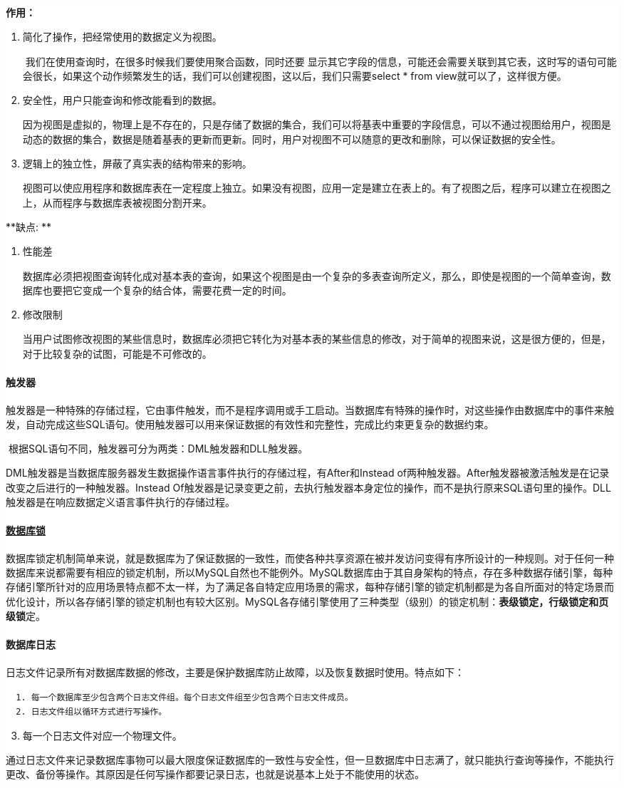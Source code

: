 **作用：**

1. 简化了操作，把经常使用的数据定义为视图。

   ​	我们在使用查询时，在很多时候我们要使用聚合函数，同时还要 显示其它字段的信息，可能还会需要关联到其它表，这时写的语句可能会很长，如果这个动作频繁发生的话，我们可以创建视图，这以后，我们只需要select * from view就可以了，这样很方便。 

2. 安全性，用户只能查询和修改能看到的数据。

   ​	因为视图是虚拟的，物理上是不存在的，只是存储了数据的集合，我们可以将基表中重要的字段信息，可以不通过视图给用户，视图是动态的数据的集合，数据是随着基表的更新而更新。同时，用户对视图不可以随意的更改和删除，可以保证数据的安全性。 

3. 逻辑上的独立性，屏蔽了真实表的结构带来的影响。

   ​	视图可以使应用程序和数据库表在一定程度上独立。如果没有视图，应用一定是建立在表上的。有了视图之后，程序可以建立在视图之上，从而程序与数据库表被视图分割开来。

**缺点: **

1. 性能差

   ​	数据库必须把视图查询转化成对基本表的查询，如果这个视图是由一个复杂的多表查询所定义，那么，即使是视图的一个简单查询，数据库也要把它变成一个复杂的结合体，需要花费一定的时间。 

2. 修改限制

   ​	当用户试图修改视图的某些信息时，数据库必须把它转化为对基本表的某些信息的修改，对于简单的视图来说，这是很方便的，但是，对于比较复杂的试图，可能是不可修改的。



#### 触发器

​	触发器是一种特殊的存储过程，它由事件触发，而不是程序调用或手工启动。当数据库有特殊的操作时，对这些操作由数据库中的事件来触发，自动完成这些SQL语句。使用触发器可以用来保证数据的有效性和完整性，完成比约束更复杂的数据约束。

​	根据SQL语句不同，触发器可分为两类：DML触发器和DLL触发器。

​	DML触发器是当数据库服务器发生数据操作语言事件执行的存储过程，有After和Instead of两种触发器。After触发器被激活触发是在记录改变之后进行的一种触发器。Instead Of触发器是记录变更之前，去执行触发器本身定位的操作，而不是执行原来SQL语句里的操作。DLL触发器是在响应数据定义语言事件执行的存储过程。

#### [数据库锁](https://www.cnblogs.com/luyucheng/p/6297752.html)

​	数据库锁定机制简单来说，就是数据库为了保证数据的一致性，而使各种共享资源在被并发访问变得有序所设计的一种规则。对于任何一种数据库来说都需要有相应的锁定机制，所以MySQL自然也不能例外。MySQL数据库由于其自身架构的特点，存在多种数据存储引擎，每种存储引擎所针对的应用场景特点都不太一样，为了满足各自特定应用场景的需求，每种存储引擎的锁定机制都是为各自所面对的特定场景而优化设计，所以各存储引擎的锁定机制也有较大区别。MySQL各存储引擎使用了三种类型（级别）的锁定机制：**表级锁定，行级锁定和页级锁**定。

#### 数据库日志

日志文件记录所有对数据库数据的修改，主要是保护数据库防止故障，以及恢复数据时使用。特点如下：

      1. 每一个数据库至少包含两个日志文件组。每个日志文件组至少包含两个日志文件成员。
      2. 日志文件组以循环方式进行写操作。
3. 每一个日志文件对应一个物理文件。

通过日志文件来记录数据库事物可以最大限度保证数据库的一致性与安全性，但一旦数据库中日志满了，就只能执行查询等操作，不能执行更改、备份等操作。其原因是任何写操作都要记录日志，也就是说基本上处于不能使用的状态。

#### 



#### 